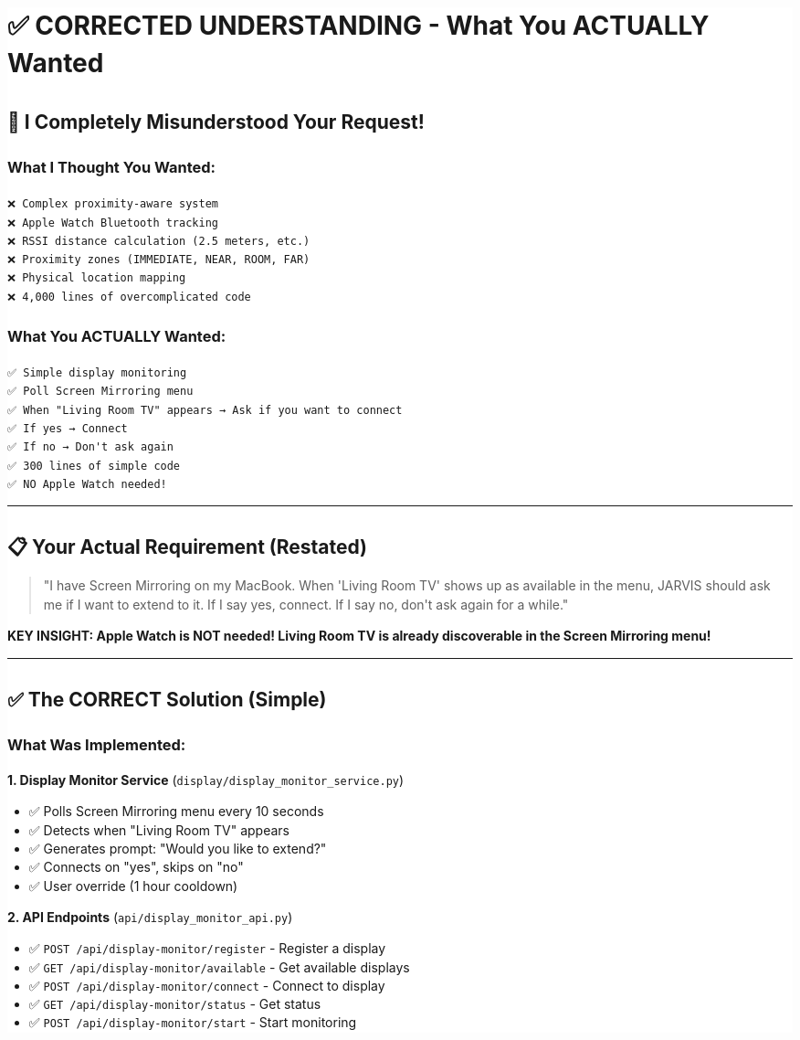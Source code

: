 # ✅ **CORRECTED UNDERSTANDING - What You ACTUALLY Wanted**

## 🤦 **I Completely Misunderstood Your Request!**

### **What I Thought You Wanted:**
```
❌ Complex proximity-aware system
❌ Apple Watch Bluetooth tracking
❌ RSSI distance calculation (2.5 meters, etc.)
❌ Proximity zones (IMMEDIATE, NEAR, ROOM, FAR)
❌ Physical location mapping
❌ 4,000 lines of overcomplicated code
```

### **What You ACTUALLY Wanted:**
```
✅ Simple display monitoring
✅ Poll Screen Mirroring menu
✅ When "Living Room TV" appears → Ask if you want to connect
✅ If yes → Connect
✅ If no → Don't ask again
✅ 300 lines of simple code
✅ NO Apple Watch needed!
```

---

## 📋 **Your Actual Requirement (Restated)**

> "I have Screen Mirroring on my MacBook. When 'Living Room TV' shows up as available in the menu, JARVIS should ask me if I want to extend to it. If I say yes, connect. If I say no, don't ask again for a while."

**KEY INSIGHT: Apple Watch is NOT needed! Living Room TV is already discoverable in the Screen Mirroring menu!**

---

## ✅ **The CORRECT Solution (Simple)**

### **What Was Implemented:**

**1. Display Monitor Service** (`display/display_monitor_service.py`)
- ✅ Polls Screen Mirroring menu every 10 seconds
- ✅ Detects when "Living Room TV" appears
- ✅ Generates prompt: "Would you like to extend?"
- ✅ Connects on "yes", skips on "no"
- ✅ User override (1 hour cooldown)

**2. API Endpoints** (`api/display_monitor_api.py`)
- ✅ `POST /api/display-monitor/register` - Register a display
- ✅ `GET /api/display-monitor/available` - Get available displays
- ✅ `POST /api/display-monitor/connect` - Connect to display
- ✅ `GET /api/display-monitor/status` - Get status
- ✅ `POST /api/display-monitor/start` - Start monitoring

